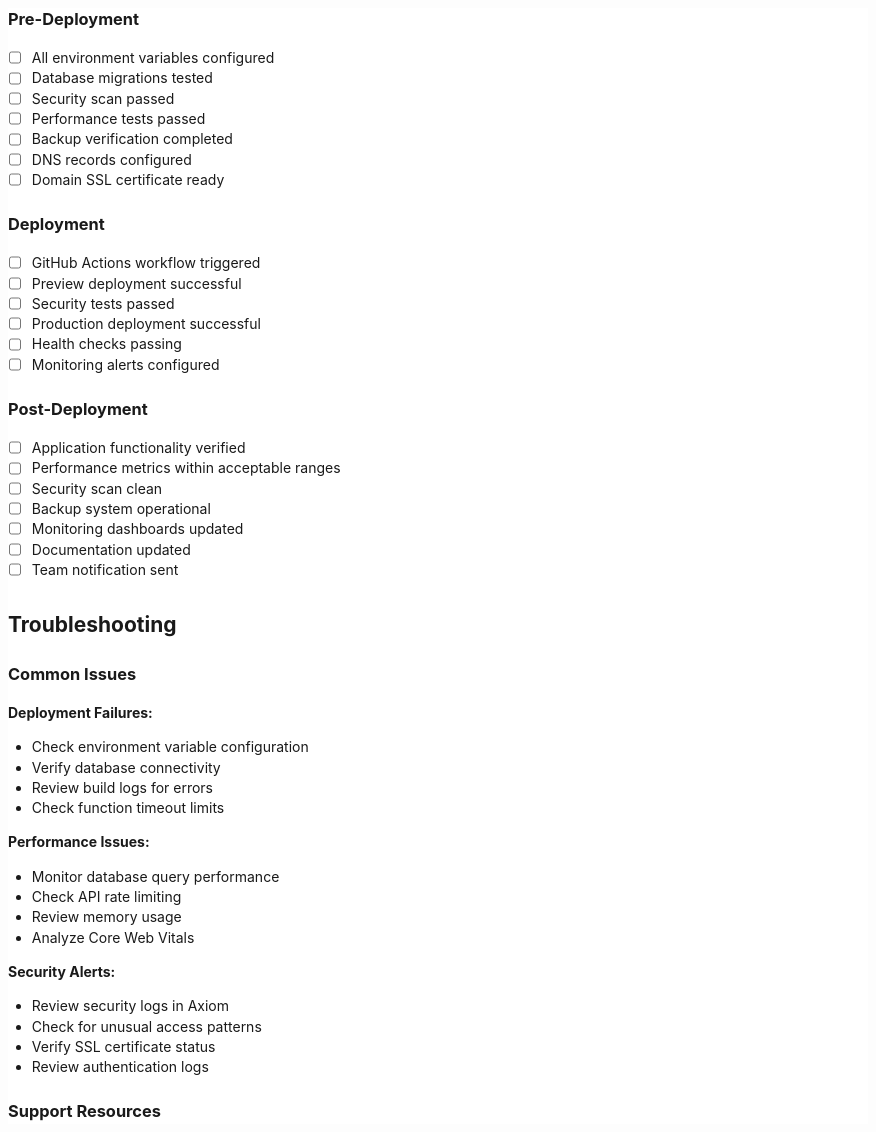 ### Pre-Deployment
- [ ] All environment variables configured
- [ ] Database migrations tested
- [ ] Security scan passed
- [ ] Performance tests passed
- [ ] Backup verification completed
- [ ] DNS records configured
- [ ] Domain SSL certificate ready

### Deployment
- [ ] GitHub Actions workflow triggered
- [ ] Preview deployment successful
- [ ] Security tests passed
- [ ] Production deployment successful
- [ ] Health checks passing
- [ ] Monitoring alerts configured

### Post-Deployment
- [ ] Application functionality verified
- [ ] Performance metrics within acceptable ranges
- [ ] Security scan clean
- [ ] Backup system operational
- [ ] Monitoring dashboards updated
- [ ] Documentation updated
- [ ] Team notification sent

## Troubleshooting

### Common Issues

**Deployment Failures:**
- Check environment variable configuration
- Verify database connectivity
- Review build logs for errors
- Check function timeout limits

**Performance Issues:**
- Monitor database query performance
- Check API rate limiting
- Review memory usage
- Analyze Core Web Vitals

**Security Alerts:**
- Review security logs in Axiom
- Check for unusual access patterns
- Verify SSL certificate status
- Review authentication logs

### Support Resources

